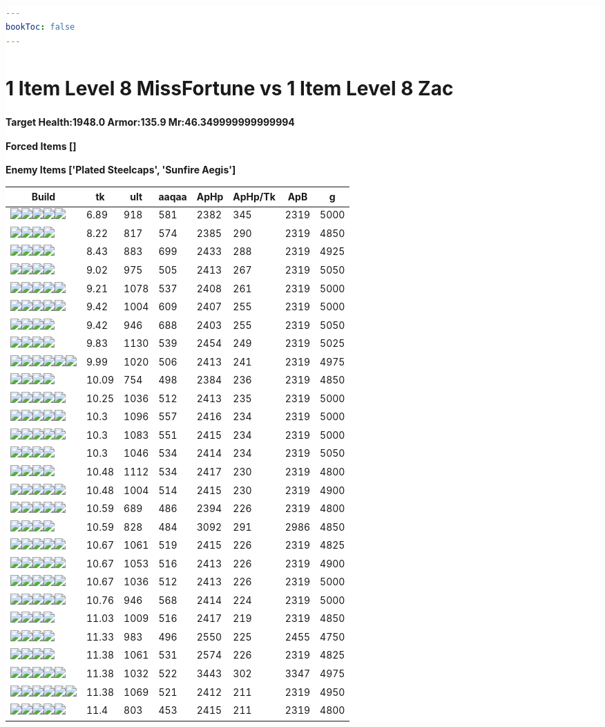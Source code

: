 ```yaml
---
bookToc: false
---
```


# 1 Item Level 8 MissFortune vs 1 Item Level 8 Zac

**Target Health:1948.0 Armor:135.9 Mr:46.349999999999994**


**Forced Items []**


**Enemy Items ['Plated Steelcaps', 'Sunfire Aegis']**




Build | tk | ult | aaqaa |ApHp | ApHp/Tk | ApB | g
-|-|-|-|-|-|-|-
![](/item/6672.png)![](/item/1001.png)![](/item/1053.png)![](/item/1055.png)![](/item/1036.png)|6.89|918|581|2382|345|2319|5000
![](/item/3124.png)![](/item/1001.png)![](/item/1053.png)![](/item/1055.png)|8.22|817|574|2385|290|2319|4850
![](/item/3153.png)![](/item/1001.png)![](/item/1055.png)![](/item/1037.png)|8.43|883|699|2433|288|2319|4925
![](/item/6675.png)![](/item/1001.png)![](/item/1053.png)![](/item/1055.png)|9.02|975|505|2413|267|2319|5050
![](/item/6676.png)![](/item/1001.png)![](/item/1053.png)![](/item/1055.png)![](/item/1036.png)|9.21|1078|537|2408|261|2319|5000
![](/item/3095.png)![](/item/1001.png)![](/item/1053.png)![](/item/1055.png)![](/item/1036.png)|9.42|1004|609|2407|255|2319|5000
![](/item/6671.png)![](/item/1001.png)![](/item/1053.png)![](/item/1055.png)|9.42|946|688|2403|255|2319|5050
![](/item/3074.png)![](/item/1001.png)![](/item/1055.png)![](/item/1037.png)|9.83|1130|539|2454|249|2319|5025
![](/item/3006.png)![](/item/1053.png)![](/item/1055.png)![](/item/1038.png)![](/item/1037.png)![](/item/1036.png)|9.99|1020|506|2413|241|2319|4975
![](/item/3115.png)![](/item/1001.png)![](/item/1053.png)![](/item/1055.png)|10.09|754|498|2384|236|2319|4850
![](/item/6696.png)![](/item/1001.png)![](/item/1053.png)![](/item/1055.png)![](/item/1036.png)|10.25|1036|512|2413|235|2319|5000
![](/item/3036.png)![](/item/1001.png)![](/item/1053.png)![](/item/1055.png)![](/item/1036.png)|10.3|1096|557|2416|234|2319|5000
![](/item/3033.png)![](/item/1001.png)![](/item/1053.png)![](/item/1055.png)![](/item/1036.png)|10.3|1083|551|2415|234|2319|5000
![](/item/3031.png)![](/item/1001.png)![](/item/1053.png)![](/item/1055.png)|10.3|1046|534|2414|234|2319|5050
![](/item/3142.png)![](/item/1053.png)![](/item/1055.png)![](/item/1036.png)|10.48|1112|534|2417|230|2319|4800
![](/item/3508.png)![](/item/1001.png)![](/item/1053.png)![](/item/1055.png)![](/item/1036.png)|10.48|1004|514|2415|230|2319|4900
![](/item/3085.png)![](/item/1001.png)![](/item/1053.png)![](/item/1055.png)![](/item/1036.png)|10.59|689|486|2394|226|2319|4800
![](/item/3091.png)![](/item/1001.png)![](/item/1053.png)![](/item/1055.png)|10.59|828|484|3092|291|2986|4850
![](/item/3179.png)![](/item/1001.png)![](/item/1053.png)![](/item/1055.png)![](/item/1037.png)|10.67|1061|519|2415|226|2319|4825
![](/item/3004.png)![](/item/1001.png)![](/item/1053.png)![](/item/1055.png)![](/item/1036.png)|10.67|1053|516|2413|226|2319|4900
![](/item/6693.png)![](/item/1001.png)![](/item/1053.png)![](/item/1055.png)![](/item/1036.png)|10.67|1036|512|2413|226|2319|5000
![](/item/3087.png)![](/item/1001.png)![](/item/1053.png)![](/item/1055.png)![](/item/1036.png)|10.76|946|568|2414|224|2319|5000
![](/item/6694.png)![](/item/1001.png)![](/item/1053.png)![](/item/1055.png)|11.03|1009|516|2417|219|2319|4850
![](/item/6692.png)![](/item/1001.png)![](/item/1053.png)![](/item/1055.png)|11.33|983|496|2550|225|2455|4750
![](/item/3072.png)![](/item/1001.png)![](/item/1055.png)![](/item/1037.png)|11.38|1061|531|2574|226|2319|4825
![](/item/6673.png)![](/item/1001.png)![](/item/1055.png)![](/item/1037.png)![](/item/1036.png)|11.38|1032|522|3443|302|3347|4975
![](/item/6695.png)![](/item/1001.png)![](/item/1053.png)![](/item/1055.png)![](/item/1036.png)![](/item/1036.png)|11.38|1069|521|2412|211|2319|4950
![](/item/3046.png)![](/item/1001.png)![](/item/1053.png)![](/item/1055.png)![](/item/1036.png)|11.4|803|453|2415|211|2319|4800